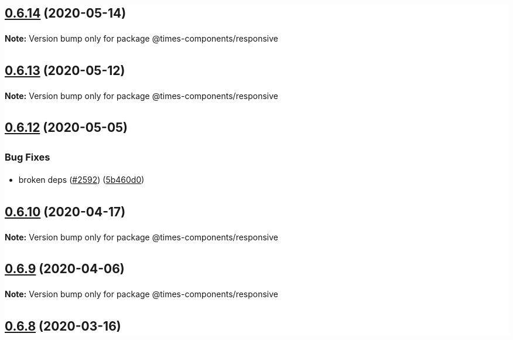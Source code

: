 


## [0.6.14](https://github.com/newsuk/times-components/compare/@times-components/responsive@0.6.13...@times-components/responsive@0.6.14) (2020-05-14)

**Note:** Version bump only for package @times-components/responsive





## [0.6.13](https://github.com/newsuk/times-components/compare/@times-components/responsive@0.6.12...@times-components/responsive@0.6.13) (2020-05-12)

**Note:** Version bump only for package @times-components/responsive





## [0.6.12](https://github.com/newsuk/times-components/compare/@times-components/responsive@0.6.10...@times-components/responsive@0.6.12) (2020-05-05)


### Bug Fixes

* broken deps ([#2592](https://github.com/newsuk/times-components/issues/2592)) ([5b460d0](https://github.com/newsuk/times-components/commit/5b460d010171d227030ee02bffe679cb36a5431e))





## [0.6.10](https://github.com/newsuk/times-components/compare/@times-components/responsive@0.6.9...@times-components/responsive@0.6.10) (2020-04-17)

**Note:** Version bump only for package @times-components/responsive





## [0.6.9](https://github.com/newsuk/times-components/compare/@times-components/responsive@0.6.8...@times-components/responsive@0.6.9) (2020-04-06)

**Note:** Version bump only for package @times-components/responsive





## [0.6.8](https://github.com/newsuk/times-components/compare/@times-components/responsive@0.6.7...@times-components/responsive@0.6.8) (2020-03-16)
